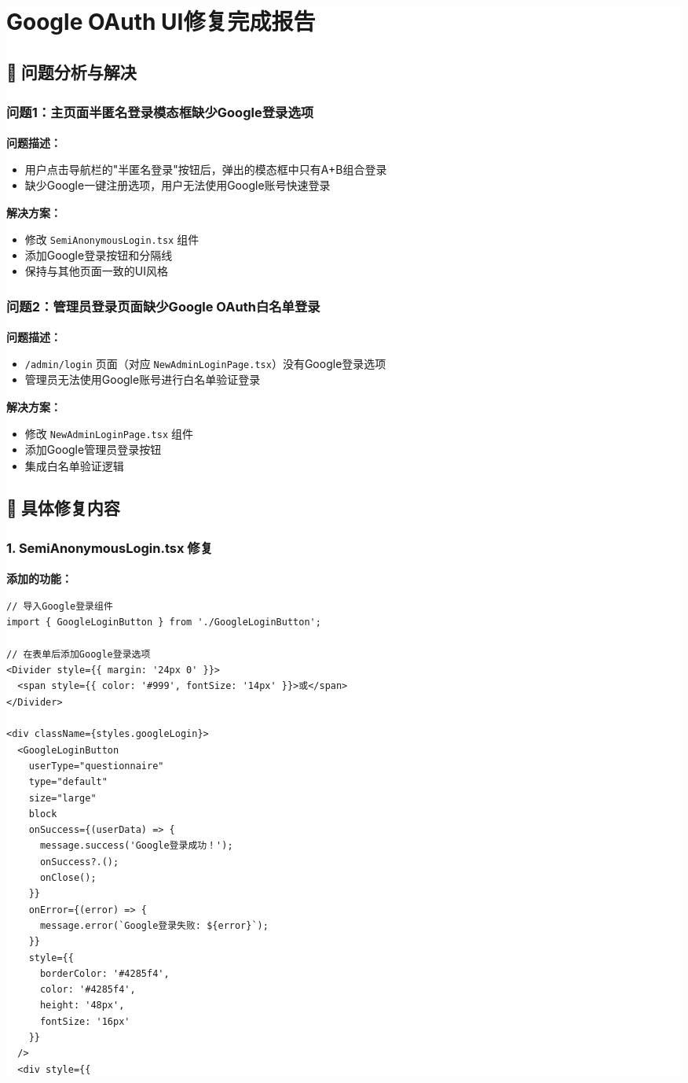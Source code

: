 # Google OAuth UI修复完成报告

## 🎯 问题分析与解决

### 问题1：主页面半匿名登录模态框缺少Google登录选项

**问题描述：**
- 用户点击导航栏的"半匿名登录"按钮后，弹出的模态框中只有A+B组合登录
- 缺少Google一键注册选项，用户无法使用Google账号快速登录

**解决方案：**
- 修改 `SemiAnonymousLogin.tsx` 组件
- 添加Google登录按钮和分隔线
- 保持与其他页面一致的UI风格

### 问题2：管理员登录页面缺少Google OAuth白名单登录

**问题描述：**
- `/admin/login` 页面（对应 `NewAdminLoginPage.tsx`）没有Google登录选项
- 管理员无法使用Google账号进行白名单验证登录

**解决方案：**
- 修改 `NewAdminLoginPage.tsx` 组件
- 添加Google管理员登录按钮
- 集成白名单验证逻辑

## 🔧 具体修复内容

### 1. SemiAnonymousLogin.tsx 修复

**添加的功能：**
```tsx
// 导入Google登录组件
import { GoogleLoginButton } from './GoogleLoginButton';

// 在表单后添加Google登录选项
<Divider style={{ margin: '24px 0' }}>
  <span style={{ color: '#999', fontSize: '14px' }}>或</span>
</Divider>

<div className={styles.googleLogin}>
  <GoogleLoginButton
    userType="questionnaire"
    type="default"
    size="large"
    block
    onSuccess={(userData) => {
      message.success('Google登录成功！');
      onSuccess?.();
      onClose();
    }}
    onError={(error) => {
      message.error(`Google登录失败: ${error}`);
    }}
    style={{
      borderColor: '#4285f4',
      color: '#4285f4',
      height: '48px',
      fontSize: '16px'
    }}
  />
  <div style={{
```